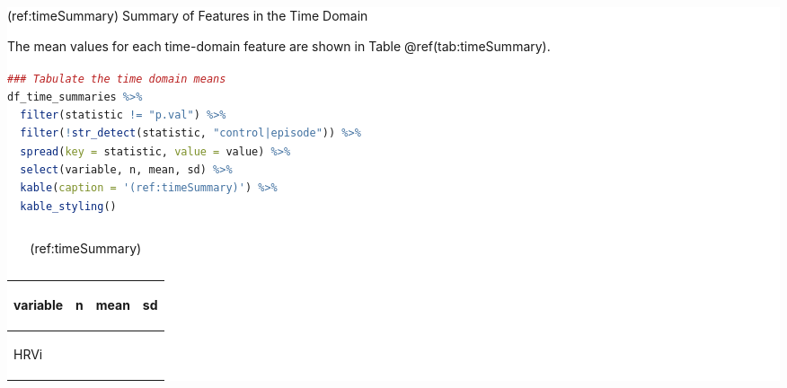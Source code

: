 (ref:timeSummary) Summary of Features in the Time Domain

The mean values for each time-domain feature are shown in Table
@ref(tab:timeSummary).

``` r
### Tabulate the time domain means
df_time_summaries %>%
  filter(statistic != "p.val") %>%
  filter(!str_detect(statistic, "control|episode")) %>%
  spread(key = statistic, value = value) %>%
  select(variable, n, mean, sd) %>% 
  kable(caption = '(ref:timeSummary)') %>%
  kable_styling()
```

<table class="table" style="margin-left: auto; margin-right: auto;">

<caption>

(ref:timeSummary)

</caption>

<thead>

<tr>

<th style="text-align:left;">

variable

</th>

<th style="text-align:right;">

n

</th>

<th style="text-align:right;">

mean

</th>

<th style="text-align:right;">

sd

</th>

</tr>

</thead>

<tbody>

<tr>

<td style="text-align:left;">

HRVi
